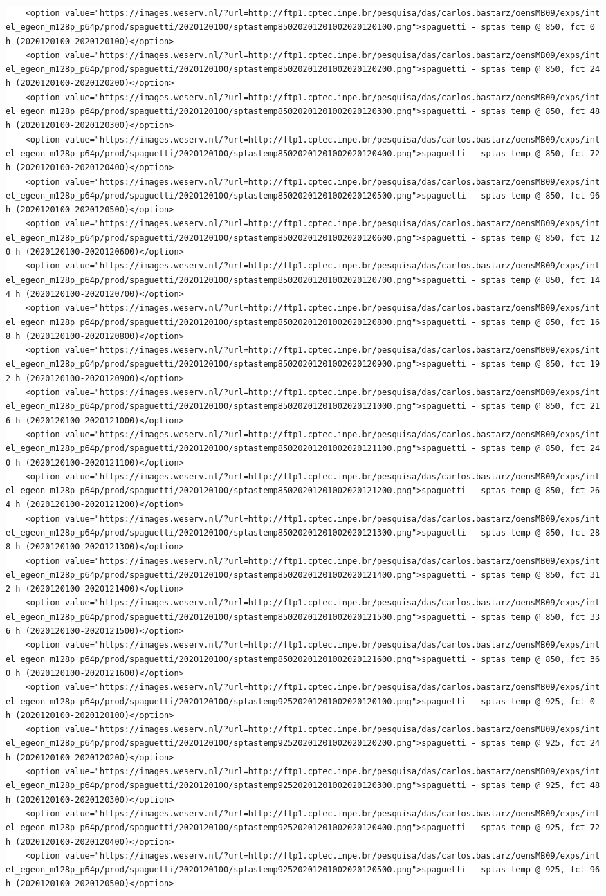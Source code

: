        <option value="https://images.weserv.nl/?url=http://ftp1.cptec.inpe.br/pesquisa/das/carlos.bastarz/oensMB09/exps/intel_egeon_m128p_p64p/prod/spaguetti/2020120100/sptastemp85020201201002020120100.png">spaguetti - sptas temp @ 850, fct 0 h (2020120100-2020120100)</option>
        <option value="https://images.weserv.nl/?url=http://ftp1.cptec.inpe.br/pesquisa/das/carlos.bastarz/oensMB09/exps/intel_egeon_m128p_p64p/prod/spaguetti/2020120100/sptastemp85020201201002020120200.png">spaguetti - sptas temp @ 850, fct 24 h (2020120100-2020120200)</option>
        <option value="https://images.weserv.nl/?url=http://ftp1.cptec.inpe.br/pesquisa/das/carlos.bastarz/oensMB09/exps/intel_egeon_m128p_p64p/prod/spaguetti/2020120100/sptastemp85020201201002020120300.png">spaguetti - sptas temp @ 850, fct 48 h (2020120100-2020120300)</option>
        <option value="https://images.weserv.nl/?url=http://ftp1.cptec.inpe.br/pesquisa/das/carlos.bastarz/oensMB09/exps/intel_egeon_m128p_p64p/prod/spaguetti/2020120100/sptastemp85020201201002020120400.png">spaguetti - sptas temp @ 850, fct 72 h (2020120100-2020120400)</option>
        <option value="https://images.weserv.nl/?url=http://ftp1.cptec.inpe.br/pesquisa/das/carlos.bastarz/oensMB09/exps/intel_egeon_m128p_p64p/prod/spaguetti/2020120100/sptastemp85020201201002020120500.png">spaguetti - sptas temp @ 850, fct 96 h (2020120100-2020120500)</option>
        <option value="https://images.weserv.nl/?url=http://ftp1.cptec.inpe.br/pesquisa/das/carlos.bastarz/oensMB09/exps/intel_egeon_m128p_p64p/prod/spaguetti/2020120100/sptastemp85020201201002020120600.png">spaguetti - sptas temp @ 850, fct 120 h (2020120100-2020120600)</option>
        <option value="https://images.weserv.nl/?url=http://ftp1.cptec.inpe.br/pesquisa/das/carlos.bastarz/oensMB09/exps/intel_egeon_m128p_p64p/prod/spaguetti/2020120100/sptastemp85020201201002020120700.png">spaguetti - sptas temp @ 850, fct 144 h (2020120100-2020120700)</option>
        <option value="https://images.weserv.nl/?url=http://ftp1.cptec.inpe.br/pesquisa/das/carlos.bastarz/oensMB09/exps/intel_egeon_m128p_p64p/prod/spaguetti/2020120100/sptastemp85020201201002020120800.png">spaguetti - sptas temp @ 850, fct 168 h (2020120100-2020120800)</option>
        <option value="https://images.weserv.nl/?url=http://ftp1.cptec.inpe.br/pesquisa/das/carlos.bastarz/oensMB09/exps/intel_egeon_m128p_p64p/prod/spaguetti/2020120100/sptastemp85020201201002020120900.png">spaguetti - sptas temp @ 850, fct 192 h (2020120100-2020120900)</option>
        <option value="https://images.weserv.nl/?url=http://ftp1.cptec.inpe.br/pesquisa/das/carlos.bastarz/oensMB09/exps/intel_egeon_m128p_p64p/prod/spaguetti/2020120100/sptastemp85020201201002020121000.png">spaguetti - sptas temp @ 850, fct 216 h (2020120100-2020121000)</option>
        <option value="https://images.weserv.nl/?url=http://ftp1.cptec.inpe.br/pesquisa/das/carlos.bastarz/oensMB09/exps/intel_egeon_m128p_p64p/prod/spaguetti/2020120100/sptastemp85020201201002020121100.png">spaguetti - sptas temp @ 850, fct 240 h (2020120100-2020121100)</option>
        <option value="https://images.weserv.nl/?url=http://ftp1.cptec.inpe.br/pesquisa/das/carlos.bastarz/oensMB09/exps/intel_egeon_m128p_p64p/prod/spaguetti/2020120100/sptastemp85020201201002020121200.png">spaguetti - sptas temp @ 850, fct 264 h (2020120100-2020121200)</option>
        <option value="https://images.weserv.nl/?url=http://ftp1.cptec.inpe.br/pesquisa/das/carlos.bastarz/oensMB09/exps/intel_egeon_m128p_p64p/prod/spaguetti/2020120100/sptastemp85020201201002020121300.png">spaguetti - sptas temp @ 850, fct 288 h (2020120100-2020121300)</option>
        <option value="https://images.weserv.nl/?url=http://ftp1.cptec.inpe.br/pesquisa/das/carlos.bastarz/oensMB09/exps/intel_egeon_m128p_p64p/prod/spaguetti/2020120100/sptastemp85020201201002020121400.png">spaguetti - sptas temp @ 850, fct 312 h (2020120100-2020121400)</option>
        <option value="https://images.weserv.nl/?url=http://ftp1.cptec.inpe.br/pesquisa/das/carlos.bastarz/oensMB09/exps/intel_egeon_m128p_p64p/prod/spaguetti/2020120100/sptastemp85020201201002020121500.png">spaguetti - sptas temp @ 850, fct 336 h (2020120100-2020121500)</option>
        <option value="https://images.weserv.nl/?url=http://ftp1.cptec.inpe.br/pesquisa/das/carlos.bastarz/oensMB09/exps/intel_egeon_m128p_p64p/prod/spaguetti/2020120100/sptastemp85020201201002020121600.png">spaguetti - sptas temp @ 850, fct 360 h (2020120100-2020121600)</option>
        <option value="https://images.weserv.nl/?url=http://ftp1.cptec.inpe.br/pesquisa/das/carlos.bastarz/oensMB09/exps/intel_egeon_m128p_p64p/prod/spaguetti/2020120100/sptastemp92520201201002020120100.png">spaguetti - sptas temp @ 925, fct 0 h (2020120100-2020120100)</option>
        <option value="https://images.weserv.nl/?url=http://ftp1.cptec.inpe.br/pesquisa/das/carlos.bastarz/oensMB09/exps/intel_egeon_m128p_p64p/prod/spaguetti/2020120100/sptastemp92520201201002020120200.png">spaguetti - sptas temp @ 925, fct 24 h (2020120100-2020120200)</option>
        <option value="https://images.weserv.nl/?url=http://ftp1.cptec.inpe.br/pesquisa/das/carlos.bastarz/oensMB09/exps/intel_egeon_m128p_p64p/prod/spaguetti/2020120100/sptastemp92520201201002020120300.png">spaguetti - sptas temp @ 925, fct 48 h (2020120100-2020120300)</option>
        <option value="https://images.weserv.nl/?url=http://ftp1.cptec.inpe.br/pesquisa/das/carlos.bastarz/oensMB09/exps/intel_egeon_m128p_p64p/prod/spaguetti/2020120100/sptastemp92520201201002020120400.png">spaguetti - sptas temp @ 925, fct 72 h (2020120100-2020120400)</option>
        <option value="https://images.weserv.nl/?url=http://ftp1.cptec.inpe.br/pesquisa/das/carlos.bastarz/oensMB09/exps/intel_egeon_m128p_p64p/prod/spaguetti/2020120100/sptastemp92520201201002020120500.png">spaguetti - sptas temp @ 925, fct 96 h (2020120100-2020120500)</option>